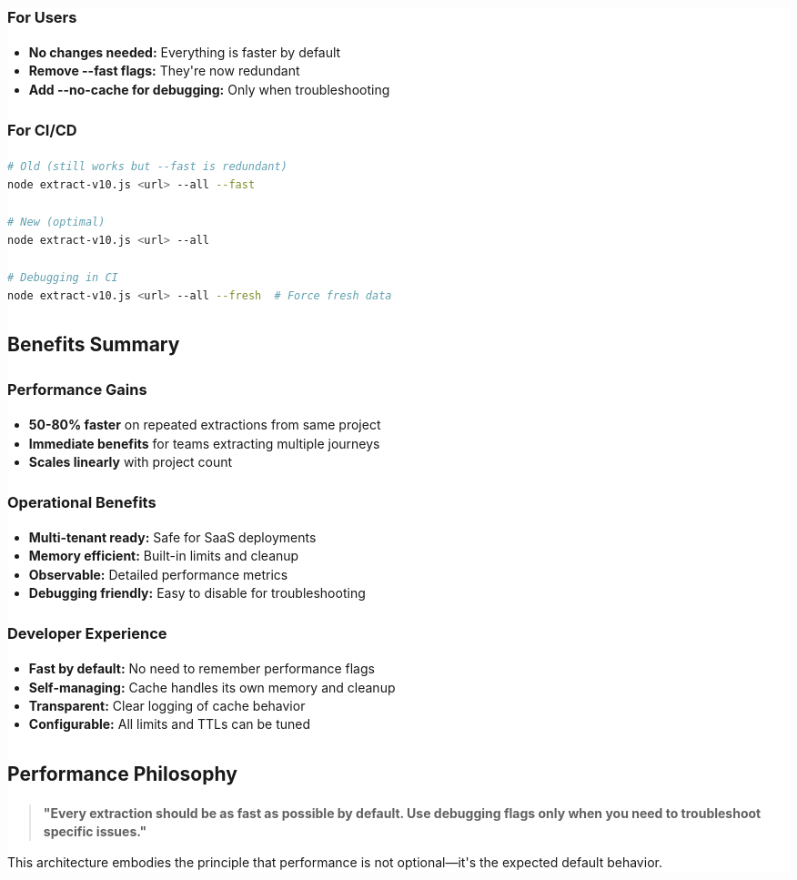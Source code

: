 ### For Users
- **No changes needed:** Everything is faster by default
- **Remove --fast flags:** They're now redundant
- **Add --no-cache for debugging:** Only when troubleshooting

### For CI/CD
```bash
# Old (still works but --fast is redundant)
node extract-v10.js <url> --all --fast

# New (optimal)
node extract-v10.js <url> --all

# Debugging in CI
node extract-v10.js <url> --all --fresh  # Force fresh data
```

## Benefits Summary

### Performance Gains
- **50-80% faster** on repeated extractions from same project
- **Immediate benefits** for teams extracting multiple journeys
- **Scales linearly** with project count

### Operational Benefits
- **Multi-tenant ready:** Safe for SaaS deployments
- **Memory efficient:** Built-in limits and cleanup
- **Observable:** Detailed performance metrics
- **Debugging friendly:** Easy to disable for troubleshooting

### Developer Experience
- **Fast by default:** No need to remember performance flags
- **Self-managing:** Cache handles its own memory and cleanup
- **Transparent:** Clear logging of cache behavior
- **Configurable:** All limits and TTLs can be tuned

## Performance Philosophy

> **"Every extraction should be as fast as possible by default. Use debugging flags only when you need to troubleshoot specific issues."**

This architecture embodies the principle that performance is not optional—it's the expected default behavior.